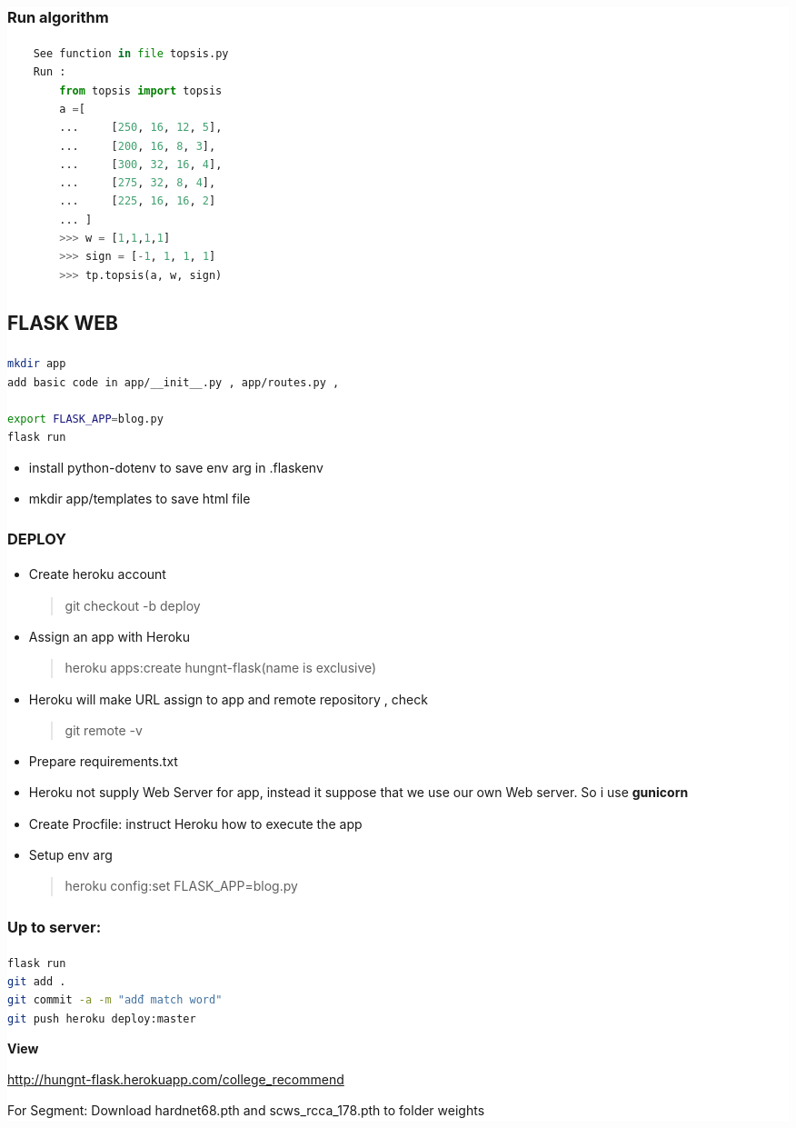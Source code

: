 ### Run algorithm

```python
    See function in file topsis.py
    Run :
        from topsis import topsis
        a =[
        ...     [250, 16, 12, 5],
        ...     [200, 16, 8, 3],
        ...     [300, 32, 16, 4],
        ...     [275, 32, 8, 4],
        ...     [225, 16, 16, 2]
        ... ]
        >>> w = [1,1,1,1]
        >>> sign = [-1, 1, 1, 1]
        >>> tp.topsis(a, w, sign)
```

## FLASK WEB

```sh
mkdir app
add basic code in app/__init__.py , app/routes.py ,

export FLASK_APP=blog.py
flask run
```

-   install python-dotenv to save env arg in .flaskenv

-   mkdir app/templates to save html file

### DEPLOY

-   Create heroku account

    > git checkout -b deploy

-   Assign an app with Heroku

    > heroku apps:create hungnt-flask(name is exclusive)

-   Heroku will make URL assign to app and remote repository , check

    > git remote -v

-   Prepare requirements.txt

-   Heroku not supply Web Server for app, instead it suppose that we use our own Web server. So i use **gunicorn**

-   Create Procfile: instruct Heroku how to execute the app

-   Setup env arg
    > heroku config:set FLASK_APP=blog.py

### Up to server:

```sh
flask run
git add .
git commit -a -m "adđ match word"
git push heroku deploy:master
```

**View**

http://hungnt-flask.herokuapp.com/college_recommend

For Segment:
Download hardnet68.pth and scws_rcca_178.pth to folder weights
